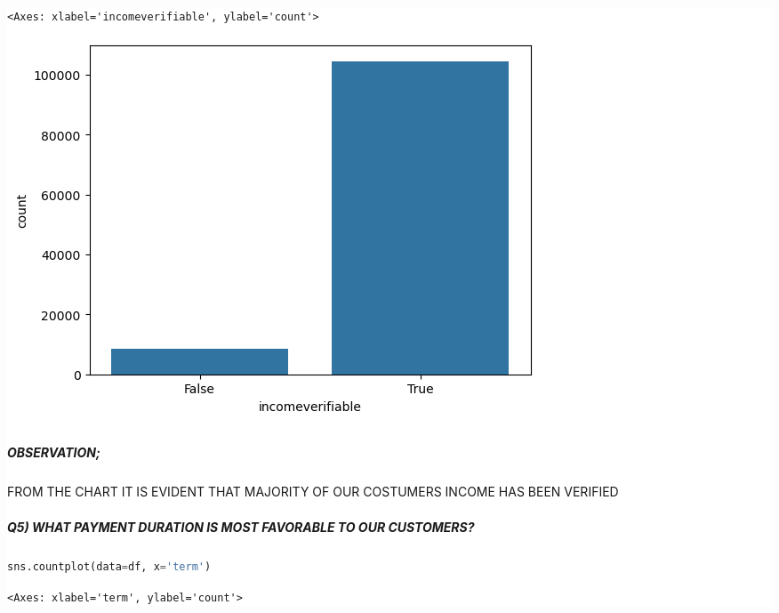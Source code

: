 


    <Axes: xlabel='incomeverifiable', ylabel='count'>




    
![png](output_97_1.png)
    


##### OBSERVATION;
FROM THE CHART IT IS EVIDENT THAT MAJORITY OF OUR COSTUMERS INCOME HAS BEEN VERIFIED

##### Q5) WHAT PAYMENT DURATION IS MOST FAVORABLE TO OUR CUSTOMERS?


```python
sns.countplot(data=df, x='term')
```




    <Axes: xlabel='term', ylabel='count'>




    